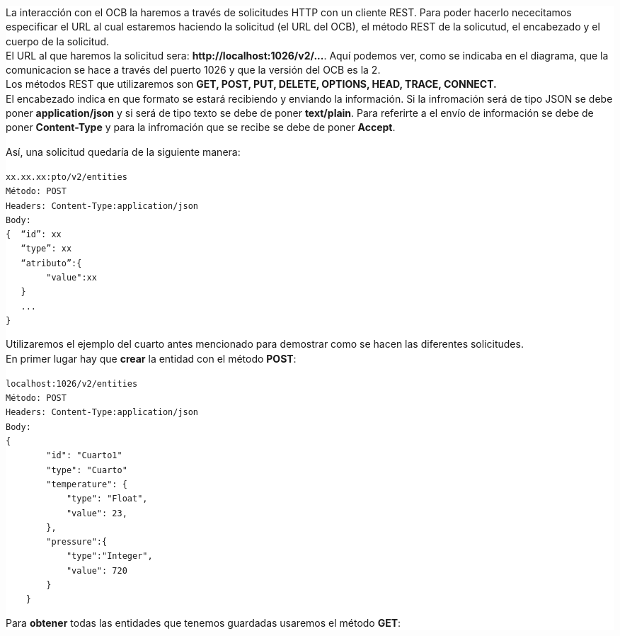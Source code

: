 La interacción con el OCB la haremos a través de solicitudes HTTP con un cliente REST.
Para poder hacerlo nececitamos especificar el URL al cual estaremos haciendo la solicitud (el URL del OCB), el método REST de la solicutud, el encabezado y el cuerpo de la solicitud.   
El URL al que haremos la solicitud sera: **http://localhost:1026/v2/...**. Aquí podemos ver, como se indicaba en el diagrama, que la comunicacion se hace a través del puerto 1026 y que la versión del OCB es la 2.  
Los métodos REST que utilizaremos son **GET, POST, PUT, DELETE, OPTIONS, HEAD, TRACE, CONNECT.**  
El encabezado indica en que formato se estará recibiendo y enviando la información. Si la infromación será de tipo JSON se debe poner **application/json** y si será de tipo texto se debe de poner **text/plain**.
Para referirte a el envío de información se debe de poner **Content-Type** y para la infromación que se recibe se debe de poner **Accept**.  

Así, una solicitud quedaría de la siguiente manera: 
 

```
xx.xx.xx:pto/v2/entities
Método: POST
Headers: Content-Type:application/json
Body:
{  “id”: xx
   “type”: xx
   “atributo”:{
   		"value":xx
   }
   ...
}
```



Utilizaremos el ejemplo del cuarto antes mencionado para demostrar como se hacen las diferentes solicitudes.  
En primer lugar hay que **crear** la entidad con el método **POST**:

```
localhost:1026/v2/entities
Método: POST
Headers: Content-Type:application/json
Body:
{
		"id": "Cuarto1"
		"type": "Cuarto"
		"temperature": {
			"type": "Float",
			"value": 23,
		},
		"pressure":{
			"type":"Integer",
			"value": 720
		}
	}
```
Para **obtener** todas las entidades que tenemos guardadas usaremos el método **GET**:
